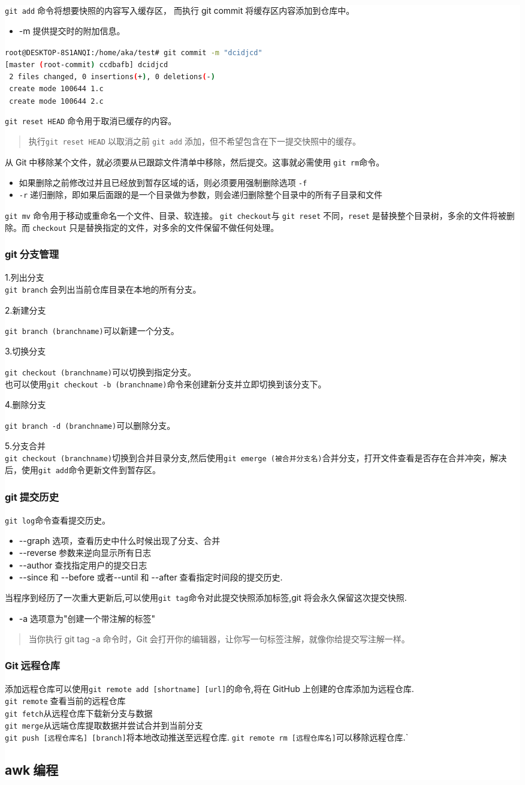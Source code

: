 `git add` 命令将想要快照的内容写入缓存区， 而执行 git commit 将缓存区内容添加到仓库中。

- -m 提供提交时的附加信息。

```bash
root@DESKTOP-8S1ANQI:/home/aka/test# git commit -m "dcidjcd"
[master (root-commit) ccdbafb] dcidjcd
 2 files changed, 0 insertions(+), 0 deletions(-)
 create mode 100644 1.c
 create mode 100644 2.c
```

`git reset HEAD` 命令用于取消已缓存的内容。

> 执行`git reset HEAD` 以取消之前 `git add` 添加，但不希望包含在下一提交快照中的缓存。

从 Git 中移除某个文件，就必须要从已跟踪文件清单中移除，然后提交。这事就必需使用 `git rm`命令。

- 如果删除之前修改过并且已经放到暂存区域的话，则必须要用强制删除选项 `-f`
- `-r` 递归删除，即如果后面跟的是一个目录做为参数，则会递归删除整个目录中的所有子目录和文件

`git mv` 命令用于移动或重命名一个文件、目录、软连接。
`git checkout`与 `git reset` 不同，`reset` 是替换整个目录树，多余的文件将被删除。而 `checkout` 只是替换指定的文件，对多余的文件保留不做任何处理。

### git 分支管理

1.列出分支  
`git branch` 会列出当前仓库目录在本地的所有分支。

2.新建分支

`git branch (branchname)`可以新建一个分支。

3.切换分支

`git checkout (branchname)`可以切换到指定分支。  
也可以使用`git checkout -b (branchname)`命令来创建新分支并立即切换到该分支下。

4.删除分支

`git branch -d (branchname)`可以删除分支。

5.分支合并  
`git checkout (branchname)`切换到合并目录分支,然后使用`git emerge (被合并分支名)`合并分支，打开文件查看是否存在合并冲突，解决后，使用`git add`命令更新文件到暂存区。

### git 提交历史

`git log`命令查看提交历史。

- --graph 选项，查看历史中什么时候出现了分支、合并
- --reverse 参数来逆向显示所有日志
- --author 查找指定用户的提交日志
- --since 和 --before 或者--until 和 --after 查看指定时间段的提交历史.

当程序到经历了一次重大更新后,可以使用`git tag`命令对此提交快照添加标签,git 将会永久保留这次提交快照.

- -a 选项意为"创建一个带注解的标签"

> 当你执行 git tag -a 命令时，Git 会打开你的编辑器，让你写一句标签注解，就像你给提交写注解一样。

### Git 远程仓库

添加远程仓库可以使用`git remote add [shortname] [url]`的命令,将在 GitHub 上创建的仓库添加为远程仓库.  
`git remote` 查看当前的远程仓库  
`git fetch`从远程仓库下载新分支与数据  
`git merge`从远端仓库提取数据并尝试合并到当前分支  
`git push [远程仓库名] [branch]`将本地改动推送至远程仓库.
`git remote rm [远程仓库名]`可以移除远程仓库.`
## awk 编程
